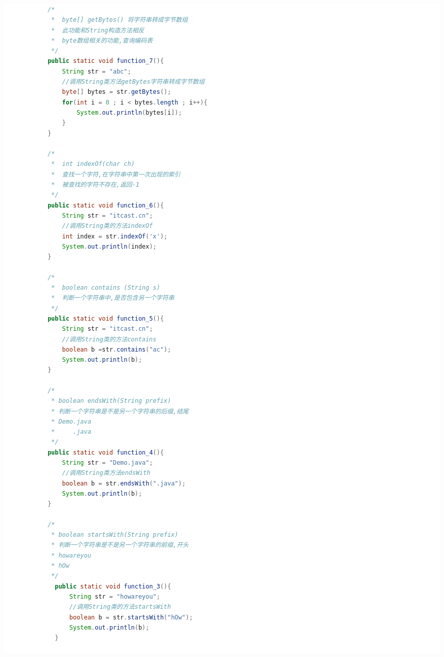 ```java
			/*
			 *  byte[] getBytes() 将字符串转成字节数组
			 *  此功能和String构造方法相反
			 *  byte数组相关的功能,查询编码表
			 */
			public static void function_7(){
				String str = "abc";
				//调用String类方法getBytes字符串转成字节数组
				byte[] bytes = str.getBytes();
				for(int i = 0 ; i < bytes.length ; i++){
					System.out.println(bytes[i]);
				}
			}
			
			/*
			 *  int indexOf(char ch)
			 *  查找一个字符,在字符串中第一次出现的索引
			 *  被查找的字符不存在,返回-1
			 */
			public static void function_6(){
				String str = "itcast.cn";
				//调用String类的方法indexOf
				int index = str.indexOf('x');
				System.out.println(index);
			}
			
			/*
			 *  boolean contains (String s)
			 *  判断一个字符串中,是否包含另一个字符串
			 */
			public static void function_5(){
				String str = "itcast.cn";
				//调用String类的方法contains
				boolean b =str.contains("ac");
				System.out.println(b);
			}
			
			/*
			 * boolean endsWith(String prefix)
			 * 判断一个字符串是不是另一个字符串的后缀,结尾
			 * Demo.java
			 *     .java
			 */
			public static void function_4(){
				String str = "Demo.java";
				//调用String类方法endsWith
				boolean b = str.endsWith(".java");
				System.out.println(b);
			}
			
			/*
			 * boolean startsWith(String prefix)  
			 * 判断一个字符串是不是另一个字符串的前缀,开头
			 * howareyou
			 * hOw
			 */
			  public static void function_3(){
				  String str = "howareyou";
				  //调用String类的方法startsWith
				  boolean b = str.startsWith("hOw");
				  System.out.println(b);
			  }
			
```